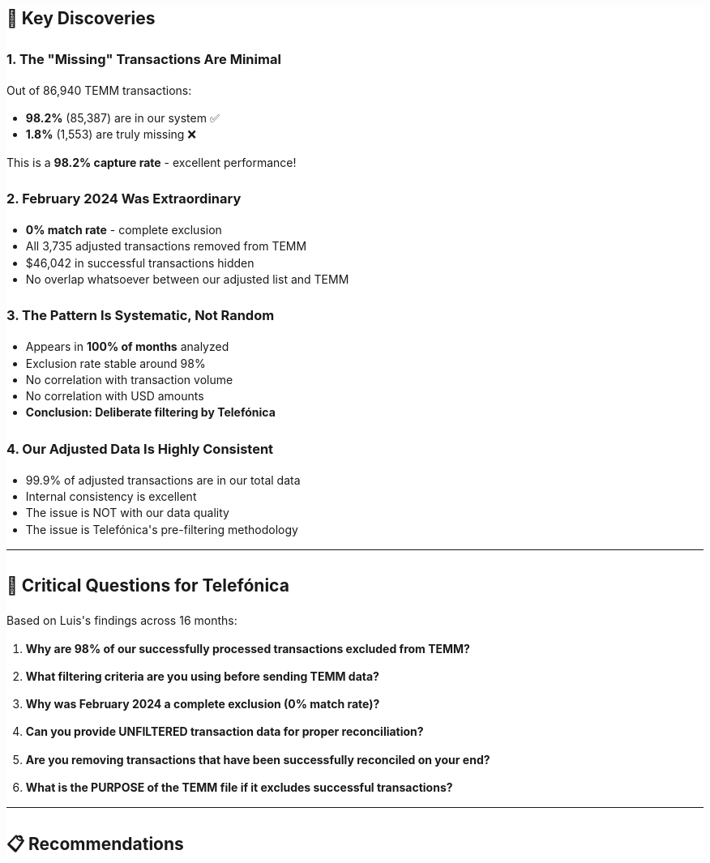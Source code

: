 ## 🎯 Key Discoveries

### 1. The "Missing" Transactions Are Minimal

Out of 86,940 TEMM transactions:
- **98.2%** (85,387) are in our system ✅
- **1.8%** (1,553) are truly missing ❌

This is a **98.2% capture rate** - excellent performance!

### 2. February 2024 Was Extraordinary

- **0% match rate** - complete exclusion
- All 3,735 adjusted transactions removed from TEMM
- $46,042 in successful transactions hidden
- No overlap whatsoever between our adjusted list and TEMM

### 3. The Pattern Is Systematic, Not Random

- Appears in **100% of months** analyzed
- Exclusion rate stable around 98%
- No correlation with transaction volume
- No correlation with USD amounts
- **Conclusion: Deliberate filtering by Telefónica**

### 4. Our Adjusted Data Is Highly Consistent

- 99.9% of adjusted transactions are in our total data
- Internal consistency is excellent
- The issue is NOT with our data quality
- The issue is Telefónica's pre-filtering methodology

---

## 🚨 Critical Questions for Telefónica

Based on Luis's findings across 16 months:

1. **Why are 98% of our successfully processed transactions excluded from TEMM?**

2. **What filtering criteria are you using before sending TEMM data?**

3. **Why was February 2024 a complete exclusion (0% match rate)?**

4. **Can you provide UNFILTERED transaction data for proper reconciliation?**

5. **Are you removing transactions that have been successfully reconciled on your end?**

6. **What is the PURPOSE of the TEMM file if it excludes successful transactions?**

---

## 📋 Recommendations
